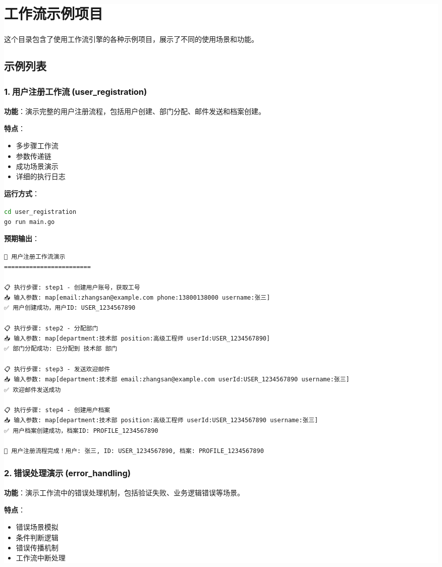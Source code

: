# 工作流示例项目

这个目录包含了使用工作流引擎的各种示例项目，展示了不同的使用场景和功能。

## 示例列表

### 1. 用户注册工作流 (user_registration)

**功能**：演示完整的用户注册流程，包括用户创建、部门分配、邮件发送和档案创建。

**特点**：
- 多步骤工作流
- 参数传递链
- 成功场景演示
- 详细的执行日志

**运行方式**：
```bash
cd user_registration
go run main.go
```

**预期输出**：
```
🚀 用户注册工作流演示
========================

📋 执行步骤: step1 - 创建用户账号，获取工号
📥 输入参数: map[email:zhangsan@example.com phone:13800138000 username:张三]
✅ 用户创建成功，用户ID: USER_1234567890

📋 执行步骤: step2 - 分配部门
📥 输入参数: map[department:技术部 position:高级工程师 userId:USER_1234567890]
✅ 部门分配成功: 已分配到 技术部 部门

📋 执行步骤: step3 - 发送欢迎邮件
📥 输入参数: map[department:技术部 email:zhangsan@example.com userId:USER_1234567890 username:张三]
✅ 欢迎邮件发送成功

📋 执行步骤: step4 - 创建用户档案
📥 输入参数: map[department:技术部 position:高级工程师 userId:USER_1234567890 username:张三]
✅ 用户档案创建成功，档案ID: PROFILE_1234567890

🎉 用户注册流程完成！用户: 张三, ID: USER_1234567890, 档案: PROFILE_1234567890
```

### 2. 错误处理演示 (error_handling)

**功能**：演示工作流中的错误处理机制，包括验证失败、业务逻辑错误等场景。

**特点**：
- 错误场景模拟
- 条件判断逻辑
- 错误传播机制
- 工作流中断处理
